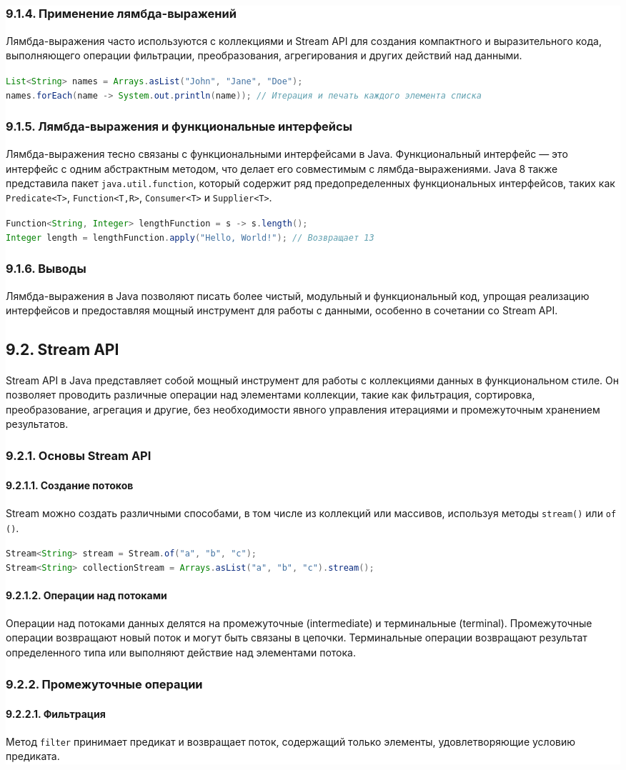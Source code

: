 ### 9.1.4. Применение лямбда-выражений
Лямбда-выражения часто используются с коллекциями и Stream API для создания компактного и выразительного кода, выполняющего операции фильтрации, преобразования, агрегирования и других действий над данными.

```java
List<String> names = Arrays.asList("John", "Jane", "Doe");
names.forEach(name -> System.out.println(name)); // Итерация и печать каждого элемента списка
```

### 9.1.5. Лямбда-выражения и функциональные интерфейсы
Лямбда-выражения тесно связаны с функциональными интерфейсами в Java. Функциональный интерфейс — это интерфейс с одним абстрактным методом, что делает его совместимым с лямбда-выражениями. Java 8 также представила пакет `java.util.function`, который содержит ряд предопределенных функциональных интерфейсов, таких как `Predicate<T>`, `Function<T,R>`, `Consumer<T>` и `Supplier<T>`.

```java
Function<String, Integer> lengthFunction = s -> s.length();
Integer length = lengthFunction.apply("Hello, World!"); // Возвращает 13
```

### 9.1.6. Выводы
Лямбда-выражения в Java позволяют писать более чистый, модульный и функциональный код, упрощая реализацию интерфейсов и предоставляя мощный инструмент для работы с данными, особенно в сочетании со Stream API.

## 9.2. Stream API

Stream API в Java представляет собой мощный инструмент для работы с коллекциями данных в функциональном стиле. Он позволяет проводить различные операции над элементами коллекции, такие как фильтрация, сортировка, преобразование, агрегация и другие, без необходимости явного управления итерациями и промежуточным хранением результатов.

### 9.2.1. Основы Stream API

#### 9.2.1.1. Создание потоков
Stream можно создать различными способами, в том числе из коллекций или массивов, используя методы `stream()` или `of()`.

```java
Stream<String> stream = Stream.of("a", "b", "c");
Stream<String> collectionStream = Arrays.asList("a", "b", "c").stream();
```

#### 9.2.1.2. Операции над потоками
Операции над потоками данных делятся на промежуточные (intermediate) и терминальные (terminal). Промежуточные операции возвращают новый поток и могут быть связаны в цепочки. Терминальные операции возвращают результат определенного типа или выполняют действие над элементами потока.

### 9.2.2. Промежуточные операции

#### 9.2.2.1. Фильтрация
Метод `filter` принимает предикат и возвращает поток, содержащий только элементы, удовлетворяющие условию предиката.
